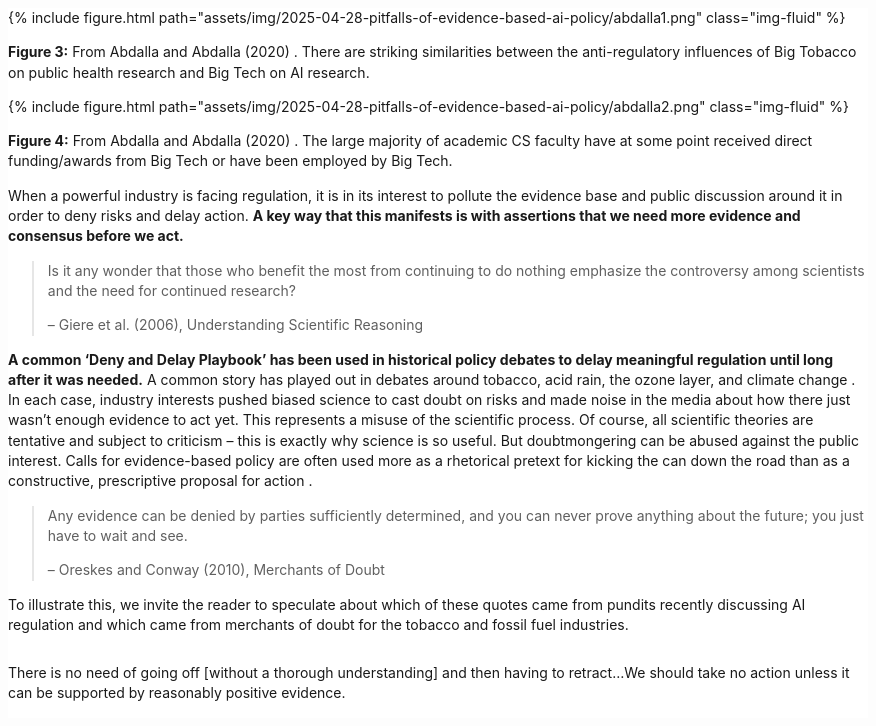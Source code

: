 {% include figure.html path="assets/img/2025-04-28-pitfalls-of-evidence-based-ai-policy/abdalla1.png" class="img-fluid" %}
<div class="caption">
     <strong>Figure 3:</strong> From Abdalla and Abdalla (2020) <d-cite key="Abdalla2020TheGH"></d-cite>. There are striking similarities between the anti-regulatory influences of Big Tobacco on public health research and Big Tech on AI research.
</div>

{% include figure.html path="assets/img/2025-04-28-pitfalls-of-evidence-based-ai-policy/abdalla2.png" class="img-fluid" %}
<div class="caption">
     <strong>Figure 4:</strong> From Abdalla and Abdalla (2020) <d-cite key="Abdalla2020TheGH"></d-cite>. The large majority of academic CS faculty have at some point received direct funding/awards from Big Tech or have been employed by Big Tech.
</div>

When a powerful industry is facing regulation, it is in its interest to pollute the evidence base and public discussion around it in order to deny risks and delay action.
**A key way that this manifests is with assertions that we need more evidence and consensus before we act.** 

> Is it any wonder that those who benefit the most from continuing to do nothing emphasize the controversy among scientists and the need for continued research?
> 
> – Giere et al. (2006), Understanding Scientific Reasoning <d-cite key="giere2006understanding"></d-cite>

**A common ‘**Deny and Delay Playbook**’ has been used in historical policy debates to delay meaningful regulation until long after it was needed.** 
A common story has played out in debates around tobacco, acid rain, the ozone layer, and climate change <d-cite key="oreskes2010merchants"></d-cite>. 
In each case, industry interests pushed biased science to cast doubt on risks and made noise in the media about how there just wasn’t enough evidence to act yet. 
This represents a misuse of the scientific process. 
Of course, all scientific theories are tentative and subject to criticism – this is exactly why science is so useful. 
But doubtmongering can be abused against the public interest.
Calls for evidence-based policy are often used more as a rhetorical pretext for kicking the can down the road than as a constructive, prescriptive proposal for action <d-cite key="cairney2021evidence"></d-cite>.

> Any evidence can be denied by parties sufficiently determined, and you can never prove anything about the future; you just have to wait and see.
> 
> – Oreskes and Conway (2010), Merchants of Doubt <d-cite key="oreskes2010merchants"></d-cite>

To illustrate this, we invite the reader to speculate about which of these quotes came from pundits recently discussing AI regulation and which came from merchants of doubt for the tobacco and fossil fuel industries.


<div style="display: flex; justify-content: space-between; gap: 20px;">

<div style="flex: 1;">

There is no need of going off [without a thorough understanding] and then having to retract…We should take no action unless it can be supported by reasonably positive evidence.
